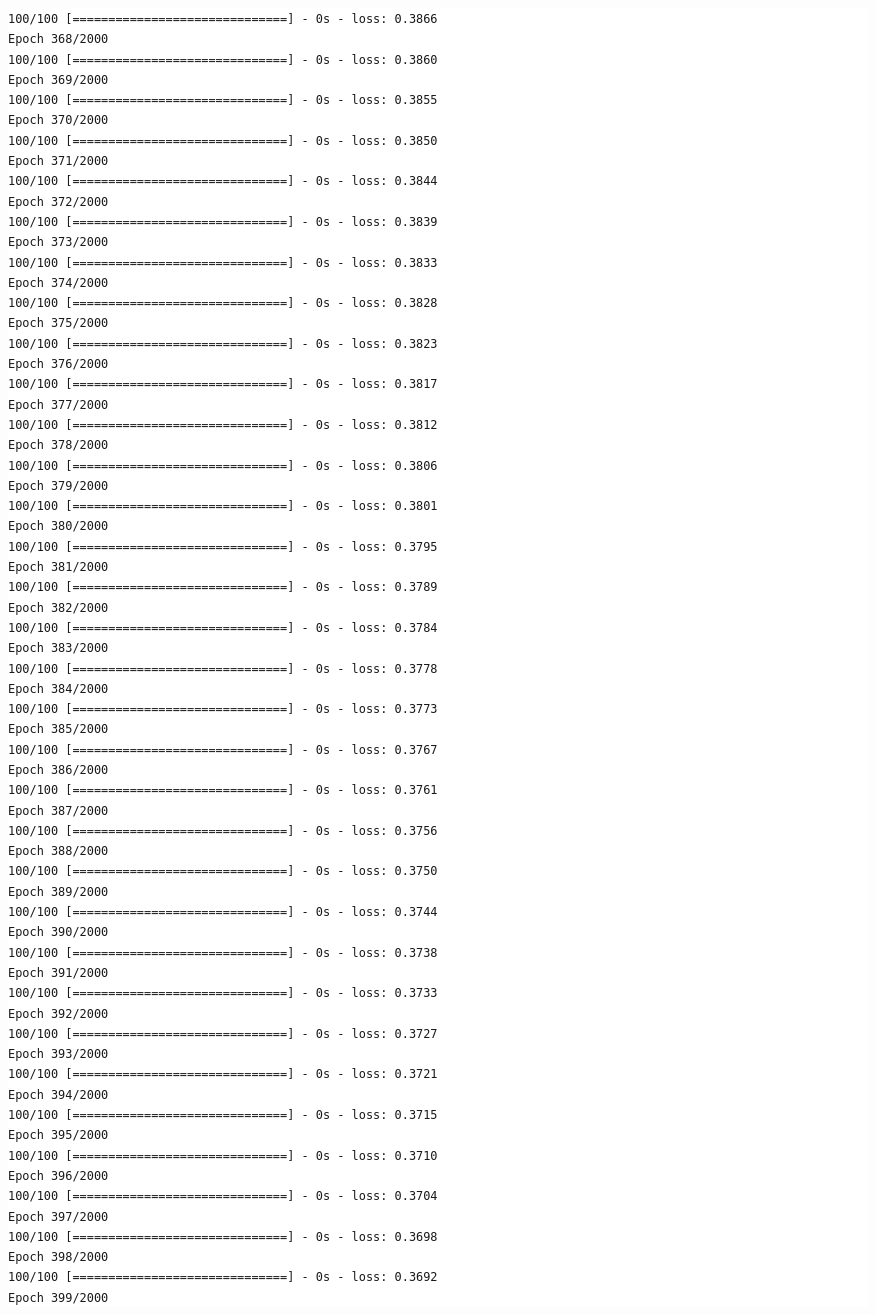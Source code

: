     100/100 [==============================] - 0s - loss: 0.3866
    Epoch 368/2000
    100/100 [==============================] - 0s - loss: 0.3860
    Epoch 369/2000
    100/100 [==============================] - 0s - loss: 0.3855
    Epoch 370/2000
    100/100 [==============================] - 0s - loss: 0.3850
    Epoch 371/2000
    100/100 [==============================] - 0s - loss: 0.3844
    Epoch 372/2000
    100/100 [==============================] - 0s - loss: 0.3839
    Epoch 373/2000
    100/100 [==============================] - 0s - loss: 0.3833
    Epoch 374/2000
    100/100 [==============================] - 0s - loss: 0.3828
    Epoch 375/2000
    100/100 [==============================] - 0s - loss: 0.3823
    Epoch 376/2000
    100/100 [==============================] - 0s - loss: 0.3817
    Epoch 377/2000
    100/100 [==============================] - 0s - loss: 0.3812
    Epoch 378/2000
    100/100 [==============================] - 0s - loss: 0.3806
    Epoch 379/2000
    100/100 [==============================] - 0s - loss: 0.3801
    Epoch 380/2000
    100/100 [==============================] - 0s - loss: 0.3795
    Epoch 381/2000
    100/100 [==============================] - 0s - loss: 0.3789
    Epoch 382/2000
    100/100 [==============================] - 0s - loss: 0.3784
    Epoch 383/2000
    100/100 [==============================] - 0s - loss: 0.3778
    Epoch 384/2000
    100/100 [==============================] - 0s - loss: 0.3773
    Epoch 385/2000
    100/100 [==============================] - 0s - loss: 0.3767
    Epoch 386/2000
    100/100 [==============================] - 0s - loss: 0.3761
    Epoch 387/2000
    100/100 [==============================] - 0s - loss: 0.3756
    Epoch 388/2000
    100/100 [==============================] - 0s - loss: 0.3750
    Epoch 389/2000
    100/100 [==============================] - 0s - loss: 0.3744
    Epoch 390/2000
    100/100 [==============================] - 0s - loss: 0.3738
    Epoch 391/2000
    100/100 [==============================] - 0s - loss: 0.3733
    Epoch 392/2000
    100/100 [==============================] - 0s - loss: 0.3727
    Epoch 393/2000
    100/100 [==============================] - 0s - loss: 0.3721
    Epoch 394/2000
    100/100 [==============================] - 0s - loss: 0.3715
    Epoch 395/2000
    100/100 [==============================] - 0s - loss: 0.3710
    Epoch 396/2000
    100/100 [==============================] - 0s - loss: 0.3704
    Epoch 397/2000
    100/100 [==============================] - 0s - loss: 0.3698
    Epoch 398/2000
    100/100 [==============================] - 0s - loss: 0.3692
    Epoch 399/2000